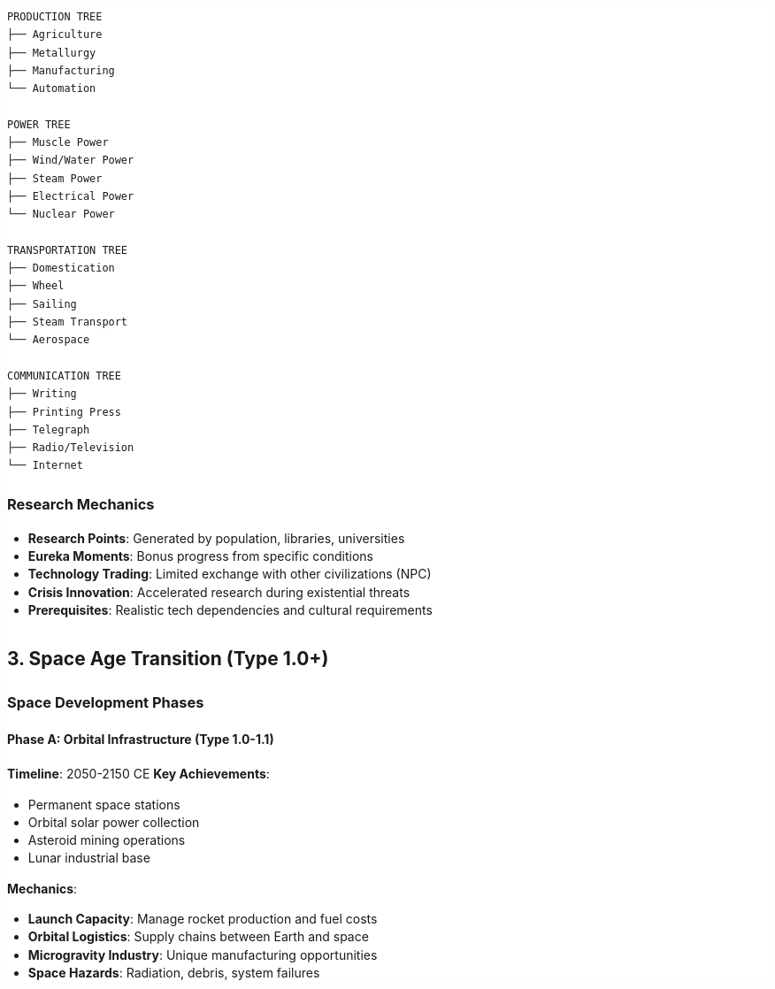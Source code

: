```
PRODUCTION TREE
├── Agriculture
├── Metallurgy
├── Manufacturing
└── Automation

POWER TREE
├── Muscle Power
├── Wind/Water Power
├── Steam Power
├── Electrical Power
└── Nuclear Power

TRANSPORTATION TREE
├── Domestication
├── Wheel
├── Sailing
├── Steam Transport
└── Aerospace

COMMUNICATION TREE
├── Writing
├── Printing Press
├── Telegraph
├── Radio/Television
└── Internet
```

### Research Mechanics
- **Research Points**: Generated by population, libraries, universities
- **Eureka Moments**: Bonus progress from specific conditions
- **Technology Trading**: Limited exchange with other civilizations (NPC)
- **Crisis Innovation**: Accelerated research during existential threats
- **Prerequisites**: Realistic tech dependencies and cultural requirements

## 3. Space Age Transition (Type 1.0+)

### Space Development Phases

#### Phase A: Orbital Infrastructure (Type 1.0-1.1)
**Timeline**: 2050-2150 CE
**Key Achievements**:
- Permanent space stations
- Orbital solar power collection
- Asteroid mining operations
- Lunar industrial base

**Mechanics**:
- **Launch Capacity**: Manage rocket production and fuel costs
- **Orbital Logistics**: Supply chains between Earth and space
- **Microgravity Industry**: Unique manufacturing opportunities
- **Space Hazards**: Radiation, debris, system failures
